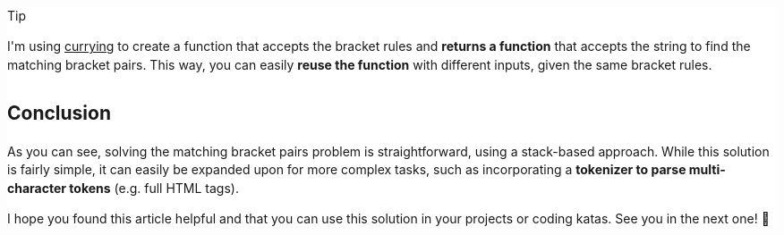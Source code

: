 > [!TIP]
>
> I'm using [currying](/js/s/currying/) to create a function that accepts the bracket rules and **returns a function** that accepts the string to find the matching bracket pairs. This way, you can easily **reuse the function** with different inputs, given the same bracket rules.

## Conclusion

As you can see, solving the matching bracket pairs problem is straightforward, using a stack-based approach. While this solution is fairly simple, it can easily be expanded upon for more complex tasks, such as incorporating a **tokenizer to parse multi-character tokens** (e.g. full HTML tags).

I hope you found this article helpful and that you can use this solution in your projects or coding katas. See you in the next one! <span class="wave">👋</span>
